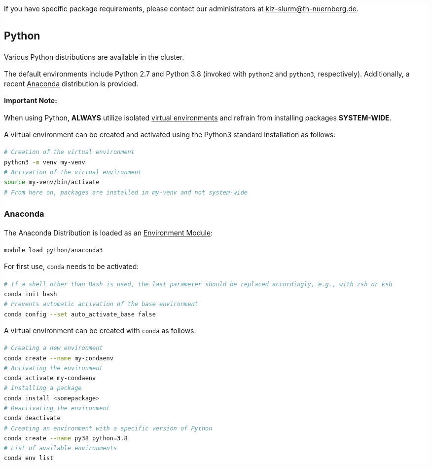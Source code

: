 If you have specific package requirements, please contact our administrators at [kiz-slurm@th-nuernberg.de](mailto:kiz-slurm@th-nuernberg.de). 


## Python
Various Python distributions are available in the cluster.

The default environments include Python 2.7 and Python 3.8 (invoked with `python2` and `python3`, respectively).
Additionally, a recent [Anaconda](https://www.anaconda.com/) distribution is provided.

**Important Note:**

When using Python, **ALWAYS** utilize isolated [virtual environments](https://docs.python.org/3/tutorial/venv.html) and refrain from installing packages **SYSTEM-WIDE**.

A virtual environment can be created and activated using the Python3 standard installation as follows:

```bash
# Creation of the virtual environment
python3 -m venv my-venv
# Activation of the virtual environment
source my-venv/bin/activate
# From here on, packages are installed in my-venv and not system-wide
```

### Anaconda

The Anaconda Distribution is loaded as an [Environment Module](#environment-modules):

```bash
module load python/anaconda3
```

For first use, `conda` needs to be activated:

```bash
# If a shell other than Bash is used, the last parameter should be replaced accordingly, e.g., with zsh or ksh
conda init bash
# Prevents automatic activation of the base environment
conda config --set auto_activate_base false
```

A virtual environment can be created with `conda` as follows:

```bash
# Creating a new environment
conda create --name my-condaenv
# Activating the environment
conda activate my-condaenv
# Installing a package
conda install <somepackage>
# Deactivating the environment
conda deactivate
# Creating an environment with a specific version of Python
conda create --name py38 python=3.8
# List of available environments
conda env list
```
